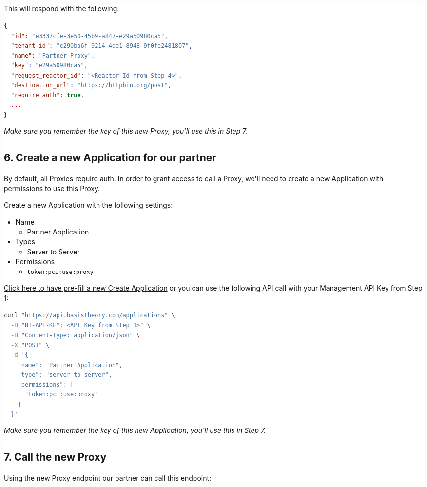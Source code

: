 This will respond with the following:

```json
{
  "id": "e3337cfe-3e50-45b9-a847-e29a50980ca5",
  "tenant_id": "c290ba6f-9214-4de1-8948-9f0fe2481807",
  "name": "Partner Proxy",
  "key": "e29a50980ca5",
  "request_reactor_id": "<Reactor Id from Step 4>",
  "destination_url": "https://httpbin.org/post",
  "require_auth": true,
  ...
}
```

*Make sure you remember the `key` of this new Proxy, you’ll use this in Step 7.*

## 6. Create a new Application for our partner

By default, all Proxies require auth. In order to grant access to call a Proxy, we'll need to create a new Application with permissions to use this Proxy.

Create a new Application with the following settings:

- Name
    - Partner Application
- Types
    - Server to Server
- Permissions
    - `token:pci:use:proxy`

[Click here to have pre-fill a new Create Application](https://portal.basistheory.com/applications/create?permissions=token%3Apci%3Ause%3Aproxy&type=server_to_server&name=Partner+Application) or you can use the following API call with your Management API Key from Step 1:

```bash
curl "https://api.basistheory.com/applications" \
  -H "BT-API-KEY: <API Key from Step 1>" \
  -H "Content-Type: application/json" \
  -X "POST" \
  -d '{
    "name": "Partner Application",
    "type": "server_to_server",
    "permissions": [
      "token:pci:use:proxy"
    ]
  }'
```

*Make sure you remember the `key` of this new Application, you’ll use this in Step 7.*

## 7. Call the new Proxy

Using the new Proxy endpoint our partner can call this endpoint:
